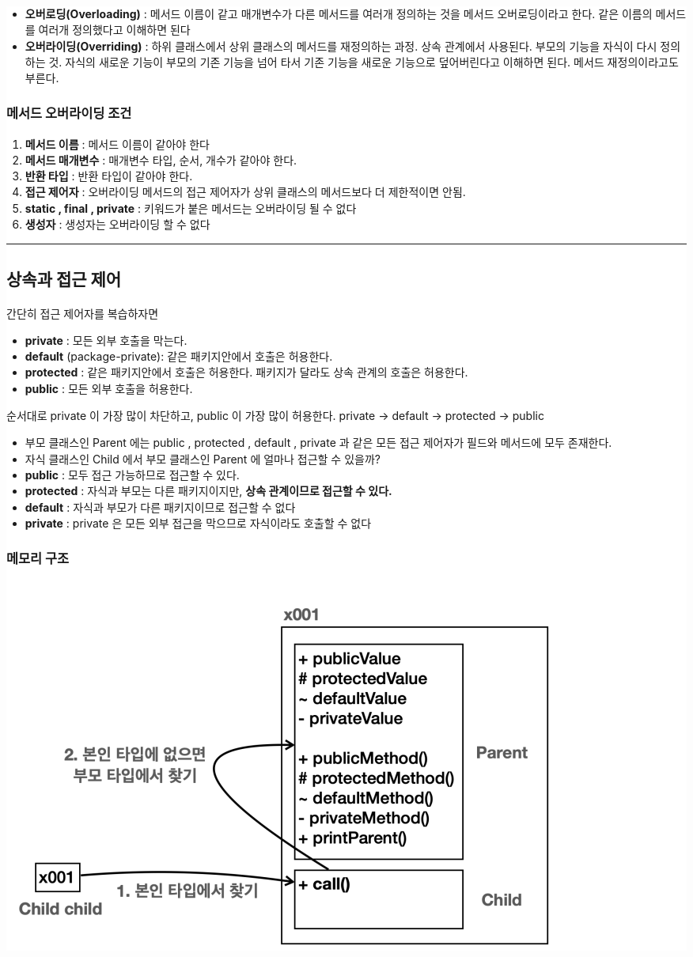 - **오버로딩(Overloading)** : 메서드 이름이 같고 매개변수가 다른 메서드를 여러개 정의하는 것을 메서드 오버로딩이라고 한다. 같은 이름의 메서드를 여러개 정의했다고 이해하면 된다
- **오버라이딩(Overriding)** : 하위 클래스에서 상위 클래스의 메서드를 재정의하는 과정. 상속 관계에서 사용된다. 부모의 기능을 자식이 다시 정의하는 것. 자식의 새로운 기능이 부모의 기존 기능을 넘어 타서 기존 기능을 새로운 기능으로 덮어버린다고 이해하면 된다.
메서드 재정의이라고도 부른다.

### 메서드 오버라이딩 조건

1. **메서드 이름** : 메서드 이름이 같아야 한다
2. **메서드 매개변수** : 매개변수 타입, 순서, 개수가 같아야 한다.
3. **반환 타입** : 반환 타입이 같아야 한다.
4. **접근 제어자** : 오버라이딩 메서드의 접근 제어자가 상위 클래스의 메서드보다 더 제한적이면 안됨.
5. **static , final , private** : 키워드가 붙은 메서드는 오버라이딩 될 수 없다
6. **생성자** : 생성자는 오버라이딩 할 수 없다

---

## 상속과 접근 제어

간단히 접근 제어자를 복습하자면

- **private** : 모든 외부 호출을 막는다.
- **default** (package-private): 같은 패키지안에서 호출은 허용한다.
- **protected** : 같은 패키지안에서 호출은 허용한다. 패키지가 달라도 상속 관계의 호출은 허용한다.
- **public** : 모든 외부 호출을 허용한다.

순서대로 private 이 가장 많이 차단하고, public 이 가장 많이 허용한다.
private -> default -> protected -> public

- 부모 클래스인 Parent 에는 public , protected , default , private 과 같은 모든 접근 제어자가 필드와 메서드에 모두 존재한다.
- 자식 클래스인 Child 에서 부모 클래스인 Parent 에 얼마나 접근할 수 있을까?
- **public** : 모두 접근 가능하므로 접근할 수 있다.
- **protected** : 자식과 부모는 다른 패키지이지만, **상속 관계이므로 접근할 수 있다.**
- **default** : 자식과 부모가 다른 패키지이므로 접근할 수 없다
- **private** : private 은 모든 외부 접근을 막으므로 자식이라도 호출할 수 없다

### 메모리 구조

![alt text](Images/extends9.png)
